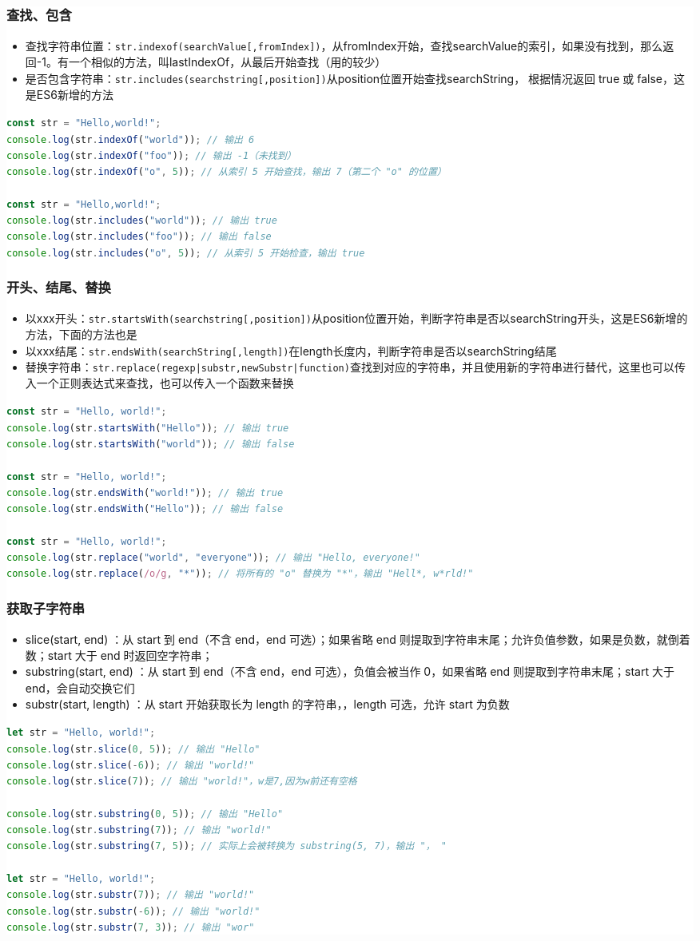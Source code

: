 ### 查找、包含
+ 查找字符串位置：`str.indexof(searchValue[,fromIndex])`，从fromIndex开始，查找searchValue的索引，如果没有找到，那么返回-1。有一个相似的方法，叫lastIndexOf，从最后开始查找（用的较少）
+ 是否包含字符串：`str.includes(searchstring[,position])`从position位置开始查找searchString， 根据情况返回 true 或 false，这是ES6新增的方法

```javascript
const str = "Hello,world!";
console.log(str.indexOf("world")); // 输出 6
console.log(str.indexOf("foo")); // 输出 -1（未找到）
console.log(str.indexOf("o", 5)); // 从索引 5 开始查找，输出 7（第二个 "o" 的位置）

const str = "Hello,world!";
console.log(str.includes("world")); // 输出 true
console.log(str.includes("foo")); // 输出 false
console.log(str.includes("o", 5)); // 从索引 5 开始检查，输出 true
```

### 开头、结尾、替换
+ 以xxx开头：`str.startsWith(searchstring[,position])`从position位置开始，判断字符串是否以searchString开头，这是ES6新增的方法，下面的方法也是
+ 以xxx结尾：`str.endsWith(searchString[,length])`在length长度内，判断字符串是否以searchString结尾
+ 替换字符串：`str.replace(regexp|substr,newSubstr|function)`查找到对应的字符串，并且使用新的字符串进行替代，这里也可以传入一个正则表达式来查找，也可以传入一个函数来替换

```javascript
const str = "Hello, world!";
console.log(str.startsWith("Hello")); // 输出 true
console.log(str.startsWith("world")); // 输出 false

const str = "Hello, world!";
console.log(str.endsWith("world!")); // 输出 true
console.log(str.endsWith("Hello")); // 输出 false

const str = "Hello, world!";
console.log(str.replace("world", "everyone")); // 输出 "Hello, everyone!"
console.log(str.replace(/o/g, "*")); // 将所有的 "o" 替换为 "*"，输出 "Hell*, w*rld!"
```

### 获取子字符串
+ slice(start, end) ：从 start 到 end（不含 end，end 可选）；如果省略 end 则提取到字符串末尾；允许负值参数，如果是负数，就倒着数；start 大于 end 时返回空字符串；
+ substring(start, end) ：从 start 到 end（不含 end，end 可选），负值会被当作 0，如果省略 end 则提取到字符串末尾；start 大于 end，会自动交换它们
+ substr(start, length) ：从 start 开始获取长为 length 的字符串，，length 可选，允许 start 为负数

```javascript
let str = "Hello, world!";
console.log(str.slice(0, 5)); // 输出 "Hello"
console.log(str.slice(-6)); // 输出 "world!"
console.log(str.slice(7)); // 输出 "world!"，w是7,因为w前还有空格

console.log(str.substring(0, 5)); // 输出 "Hello"
console.log(str.substring(7)); // 输出 "world!"
console.log(str.substring(7, 5)); // 实际上会被转换为 substring(5, 7)，输出 "， "

let str = "Hello, world!";
console.log(str.substr(7)); // 输出 "world!"
console.log(str.substr(-6)); // 输出 "world!"
console.log(str.substr(7, 3)); // 输出 "wor"
```
